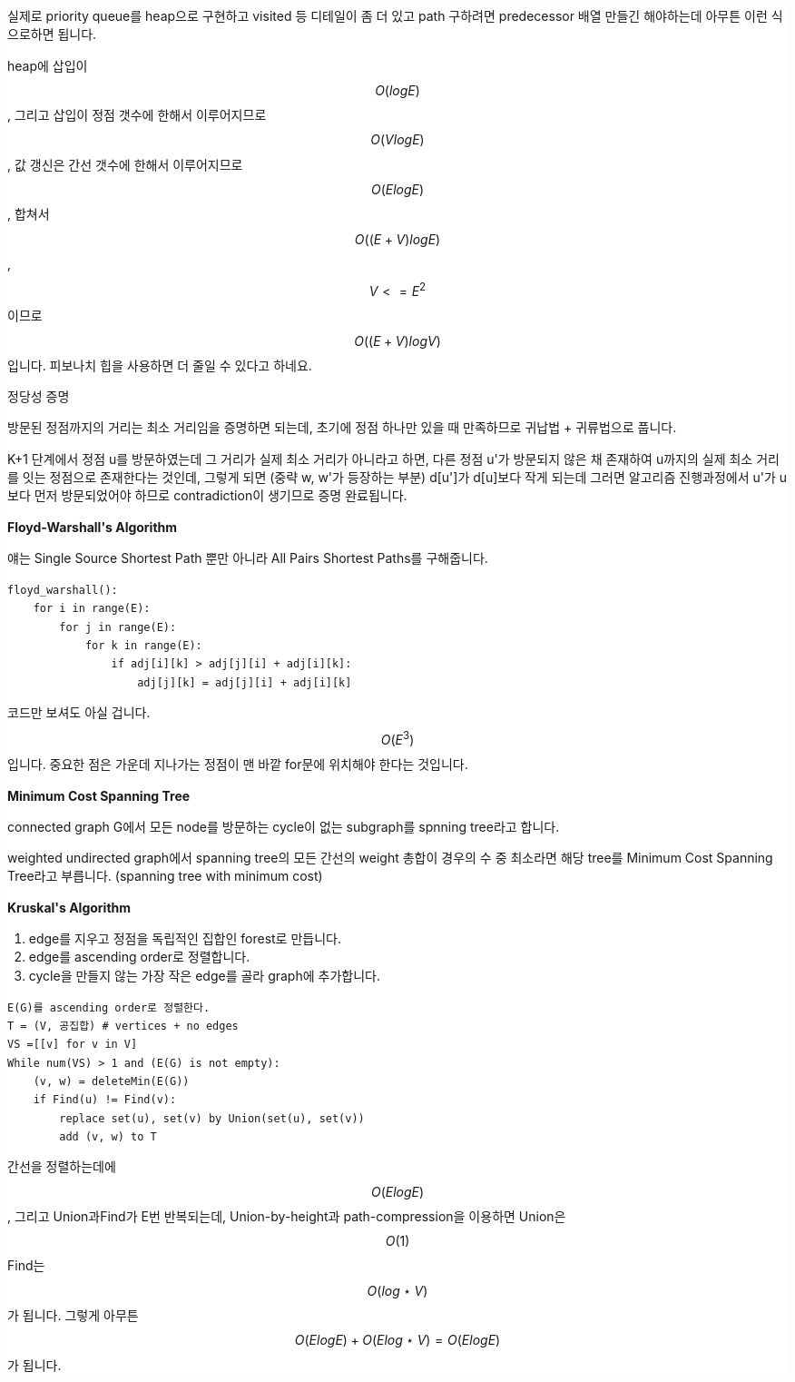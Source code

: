 실제로 priority queue를 heap으로 구현하고 visited 등 디테일이 좀 더 있고 path 구하려면 predecessor 배열 만들긴 해야하는데 아무튼 이런 식으로하면 됩니다.

heap에 삽입이 $$O(logE)$$, 그리고 삽입이 정점 갯수에 한해서 이루어지므로 $$O(VlogE)$$, 값 갱신은 간선 갯수에 한해서 이루어지므로 $$O(ElogE)$$,
합쳐서 $$O((E+V)logE)$$, $$V <= E^2$$이므로 $$O((E+V)logV)$$입니다. 피보나치 힙을 사용하면 더 줄일 수 있다고 하네요.

정당성 증명

방문된 정점까지의 거리는 최소 거리임을 증명하면 되는데, 초기에 정점 하나만 있을 때 만족하므로 귀납법 + 귀류법으로 풉니다.

K+1 단계에서 정점 u를 방문하였는데 그 거리가 실제 최소 거리가 아니라고 하면, 다른 정점 u'가 방문되지 않은 채 존재하여 u까지의 실제 최소 거리를 잇는 정점으로 존재한다는 것인데,
그렇게 되면 (중략 w, w'가 등장하는 부분) d[u']가 d[u]보다 작게 되는데 그러면 알고리즘 진행과정에서 u'가 u보다 먼저 방문되었어야 하므로 contradiction이 생기므로 증명 완료됩니다.

**Floyd-Warshall's Algorithm**

얘는 Single Source Shortest Path 뿐만 아니라 All Pairs Shortest Paths를 구해줍니다.

```
floyd_warshall():
    for i in range(E):
        for j in range(E):
            for k in range(E):
                if adj[i][k] > adj[j][i] + adj[i][k]:
                    adj[j][k] = adj[j][i] + adj[i][k]
```
코드만 보셔도 아실 겁니다. $$O(E^3)$$ 입니다. 중요한 점은 가운데 지나가는 정점이 맨 바깥 for문에 위치해야 한다는 것입니다.


**Minimum Cost Spanning Tree**

connected graph G에서 모든 node를 방문하는 cycle이 없는 subgraph를 spnning tree라고 합니다.

weighted undirected graph에서 spanning tree의 모든 간선의 weight 총합이 경우의 수 중 최소라면 해당 tree를
Minimum Cost Spanning Tree라고 부릅니다. (spanning tree with minimum cost)


**Kruskal's Algorithm**

1. edge를 지우고 정점을 독립적인 집합인 forest로 만듭니다.
2. edge를 ascending order로 정렬합니다.
3. cycle을 만들지 않는 가장 작은 edge를 골라 graph에 추가합니다.

```
E(G)를 ascending order로 정렬한다.
T = (V, 공집합) # vertices + no edges
VS =[[v] for v in V]
While num(VS) > 1 and (E(G) is not empty):
    (v, w) = deleteMin(E(G))
    if Find(u) != Find(v):
        replace set(u), set(v) by Union(set(u), set(v))
        add (v, w) to T
```

간선을 정렬하는데에 $$O(ElogE)$$,
그리고 Union과Find가 E번 반복되는데, Union-by-height과 path-compression을 이용하면 Union은 $$O(1)$$ Find는 $$O(log{\star}V)$$가 됩니다.
그렇게 아무튼 $$O(ElogE) + O(Elog{\star}V) = O(ElogE)$$가 됩니다.

